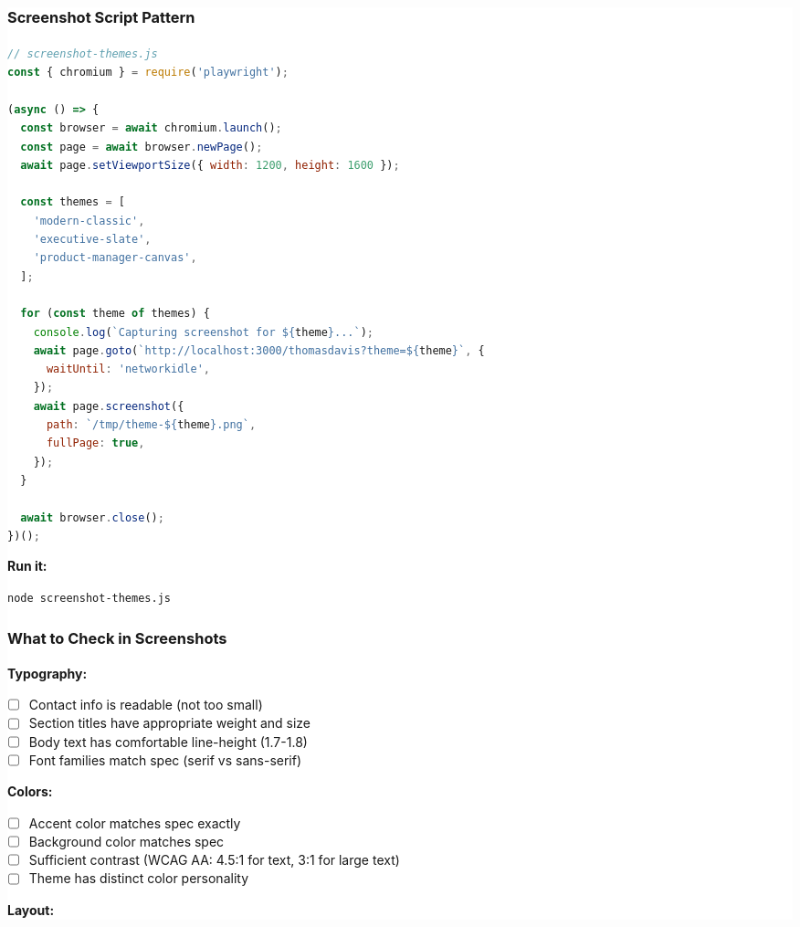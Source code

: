 ### Screenshot Script Pattern

```javascript
// screenshot-themes.js
const { chromium } = require('playwright');

(async () => {
  const browser = await chromium.launch();
  const page = await browser.newPage();
  await page.setViewportSize({ width: 1200, height: 1600 });

  const themes = [
    'modern-classic',
    'executive-slate',
    'product-manager-canvas',
  ];

  for (const theme of themes) {
    console.log(`Capturing screenshot for ${theme}...`);
    await page.goto(`http://localhost:3000/thomasdavis?theme=${theme}`, {
      waitUntil: 'networkidle',
    });
    await page.screenshot({
      path: `/tmp/theme-${theme}.png`,
      fullPage: true,
    });
  }

  await browser.close();
})();
```

**Run it:**

```bash
node screenshot-themes.js
```

### What to Check in Screenshots

**Typography:**

- [ ] Contact info is readable (not too small)
- [ ] Section titles have appropriate weight and size
- [ ] Body text has comfortable line-height (1.7-1.8)
- [ ] Font families match spec (serif vs sans-serif)

**Colors:**

- [ ] Accent color matches spec exactly
- [ ] Background color matches spec
- [ ] Sufficient contrast (WCAG AA: 4.5:1 for text, 3:1 for large text)
- [ ] Theme has distinct color personality

**Layout:**
